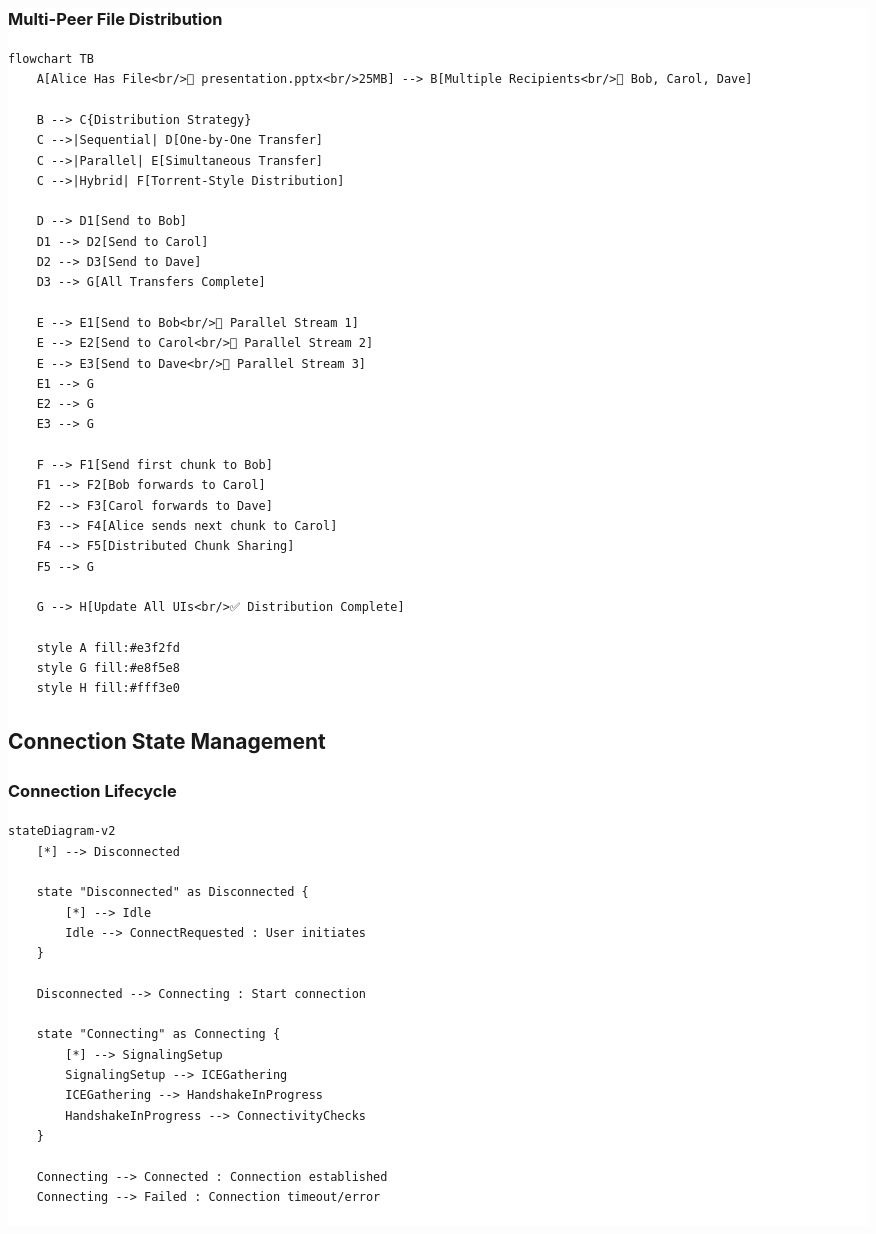 ### **Multi-Peer File Distribution**

```mermaid
flowchart TB
    A[Alice Has File<br/>📄 presentation.pptx<br/>25MB] --> B[Multiple Recipients<br/>👥 Bob, Carol, Dave]
    
    B --> C{Distribution Strategy}
    C -->|Sequential| D[One-by-One Transfer]
    C -->|Parallel| E[Simultaneous Transfer]
    C -->|Hybrid| F[Torrent-Style Distribution]
    
    D --> D1[Send to Bob]
    D1 --> D2[Send to Carol]
    D2 --> D3[Send to Dave]
    D3 --> G[All Transfers Complete]
    
    E --> E1[Send to Bob<br/>🔄 Parallel Stream 1]
    E --> E2[Send to Carol<br/>🔄 Parallel Stream 2] 
    E --> E3[Send to Dave<br/>🔄 Parallel Stream 3]
    E1 --> G
    E2 --> G
    E3 --> G
    
    F --> F1[Send first chunk to Bob]
    F1 --> F2[Bob forwards to Carol]
    F2 --> F3[Carol forwards to Dave]
    F3 --> F4[Alice sends next chunk to Carol]
    F4 --> F5[Distributed Chunk Sharing]
    F5 --> G
    
    G --> H[Update All UIs<br/>✅ Distribution Complete]
    
    style A fill:#e3f2fd
    style G fill:#e8f5e8
    style H fill:#fff3e0
```

## Connection State Management

### **Connection Lifecycle**

```mermaid
stateDiagram-v2
    [*] --> Disconnected
    
    state "Disconnected" as Disconnected {
        [*] --> Idle
        Idle --> ConnectRequested : User initiates
    }
    
    Disconnected --> Connecting : Start connection
    
    state "Connecting" as Connecting {
        [*] --> SignalingSetup
        SignalingSetup --> ICEGathering
        ICEGathering --> HandshakeInProgress
        HandshakeInProgress --> ConnectivityChecks
    }
    
    Connecting --> Connected : Connection established
    Connecting --> Failed : Connection timeout/error
    
```